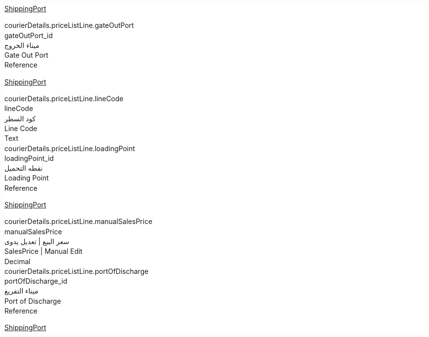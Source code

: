  [ShippingPort](/modules/frm/ShippingPort.md) 
</div>
</div>

<div class="row searchable" id="courierDetails.priceListLine.gateOutPort">
<div class="cell" data-label="Property">courierDetails.priceListLine.gateOutPort</div>
<div class="cell" data-label="Column">gateOutPort_id</div>
<div class="cell" data-label="Arabic">ميناء الخروج</div>
<div class="cell" data-label="English">Gate Out Port</div>
<div class="cell" data-label="Type">Reference</div>
<div class="cell" data-label="Foreign Table">

 [ShippingPort](/modules/frm/ShippingPort.md) 
</div>
</div>

<div class="row searchable" id="courierDetails.priceListLine.lineCode">
<div class="cell" data-label="Property">courierDetails.priceListLine.lineCode</div>
<div class="cell" data-label="Column">lineCode</div>
<div class="cell" data-label="Arabic">كود السطر</div>
<div class="cell" data-label="English">Line Code</div>
<div class="cell" data-label="Type">Text</div>

</div>

<div class="row searchable" id="courierDetails.priceListLine.loadingPoint">
<div class="cell" data-label="Property">courierDetails.priceListLine.loadingPoint</div>
<div class="cell" data-label="Column">loadingPoint_id</div>
<div class="cell" data-label="Arabic">نقطه التحميل</div>
<div class="cell" data-label="English">Loading Point</div>
<div class="cell" data-label="Type">Reference</div>
<div class="cell" data-label="Foreign Table">

 [ShippingPort](/modules/frm/ShippingPort.md) 
</div>
</div>

<div class="row searchable" id="courierDetails.priceListLine.manualSalesPrice">
<div class="cell" data-label="Property">courierDetails.priceListLine.manualSalesPrice</div>
<div class="cell" data-label="Column">manualSalesPrice</div>
<div class="cell" data-label="Arabic">سعر البيع | تعديل يدوى</div>
<div class="cell" data-label="English">SalesPrice | Manual Edit</div>
<div class="cell" data-label="Type">Decimal</div>

</div>

<div class="row searchable" id="courierDetails.priceListLine.portOfDischarge">
<div class="cell" data-label="Property">courierDetails.priceListLine.portOfDischarge</div>
<div class="cell" data-label="Column">portOfDischarge_id</div>
<div class="cell" data-label="Arabic">ميناء التفريغ</div>
<div class="cell" data-label="English">Port of Discharge</div>
<div class="cell" data-label="Type">Reference</div>
<div class="cell" data-label="Foreign Table">

 [ShippingPort](/modules/frm/ShippingPort.md) 
</div>
</div>
